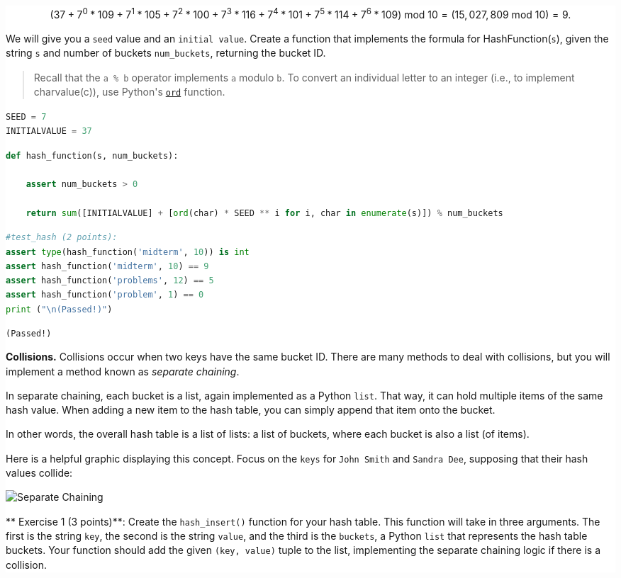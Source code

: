 $$
(37+7^0*109+7^1*105+7^2*100+7^3*116+7^4*101+7^5*114+7^6*109) \mbox{ mod } 10 = (15,027,809 \mbox{ mod } 10) = 9.
$$

We will give you a `seed` value and an `initial value`. Create a function that implements the formula for HashFunction(`s`), given the string `s` and number of buckets `num_buckets`, returning the bucket ID.

> Recall that the `a % b` operator implements `a` modulo `b`. To convert an individual letter to an integer (i.e., to implement charvalue(c)), use Python's [`ord`](https://docs.python.org/3/library/functions.html#ord) function.


```python
SEED = 7
INITIALVALUE = 37
```


```python
def hash_function(s, num_buckets):
    
    assert num_buckets > 0
    
    return sum([INITIALVALUE] + [ord(char) * SEED ** i for i, char in enumerate(s)]) % num_buckets
```


```python
#test_hash (2 points):
assert type(hash_function('midterm', 10)) is int
assert hash_function('midterm', 10) == 9
assert hash_function('problems', 12) == 5
assert hash_function('problem', 1) == 0
print ("\n(Passed!)")
```

    
    (Passed!)
    

**Collisions.** Collisions occur when two keys have the same bucket ID. There are many methods to deal with collisions, but you will implement a method known as _separate chaining_.

In separate chaining, each bucket is a list, again implemented as a Python `list`. That way, it can hold multiple items of the same hash value. When adding a new item to the hash table, you can simply append that item onto the bucket.

In other words, the overall hash table is a list of lists: a list of buckets, where each bucket is also a list (of items).

Here is a helpful graphic displaying this concept. Focus on the `keys` for `John Smith` and `Sandra Dee`, supposing that their hash values collide:

![](https://upload.wikimedia.org/wikipedia/commons/d/d0/Hash_table_5_0_1_1_1_1_1_LL.svg "Separate Chaining")


** Exercise 1 (3 points)**: Create the `hash_insert()` function for your hash table. This function will take in three arguments. The first is the string `key`, the second is the string `value`, and the third is the `buckets`, a Python `list` that represents the hash table buckets. Your function should add the given `(key, value)` tuple to the list, implementing the separate chaining logic if there is a collision.
